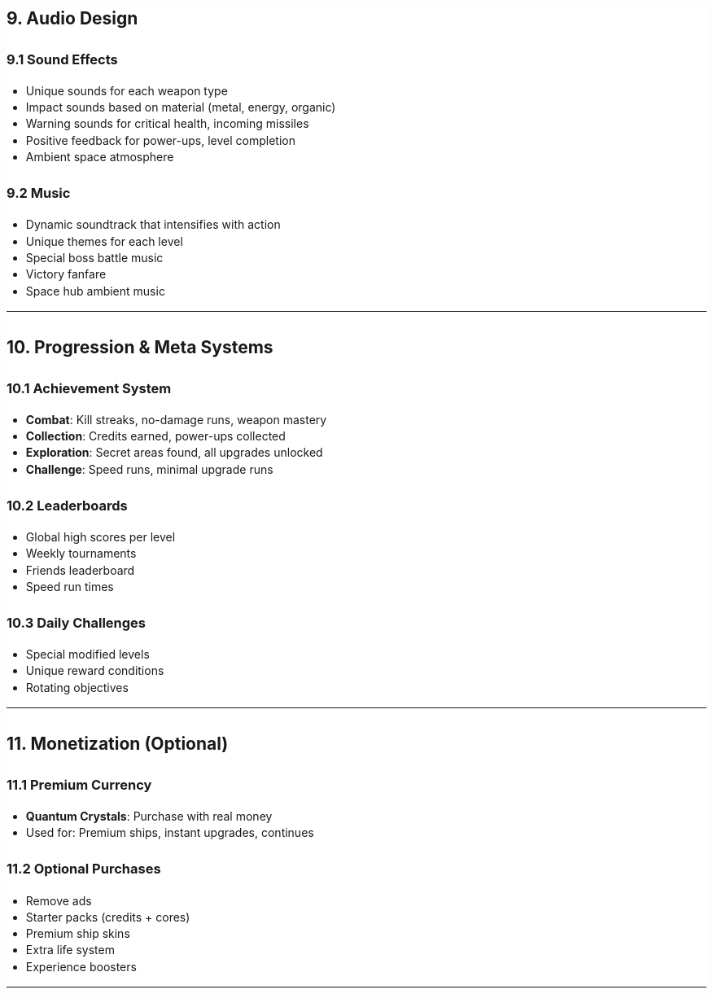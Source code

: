 
## 9. Audio Design

### 9.1 Sound Effects
- Unique sounds for each weapon type
- Impact sounds based on material (metal, energy, organic)
- Warning sounds for critical health, incoming missiles
- Positive feedback for power-ups, level completion
- Ambient space atmosphere

### 9.2 Music
- Dynamic soundtrack that intensifies with action
- Unique themes for each level
- Special boss battle music
- Victory fanfare
- Space hub ambient music

---

## 10. Progression & Meta Systems

### 10.1 Achievement System
- **Combat**: Kill streaks, no-damage runs, weapon mastery
- **Collection**: Credits earned, power-ups collected
- **Exploration**: Secret areas found, all upgrades unlocked
- **Challenge**: Speed runs, minimal upgrade runs

### 10.2 Leaderboards
- Global high scores per level
- Weekly tournaments
- Friends leaderboard
- Speed run times

### 10.3 Daily Challenges
- Special modified levels
- Unique reward conditions
- Rotating objectives

---

## 11. Monetization (Optional)

### 11.1 Premium Currency
- **Quantum Crystals**: Purchase with real money
- Used for: Premium ships, instant upgrades, continues

### 11.2 Optional Purchases
- Remove ads
- Starter packs (credits + cores)
- Premium ship skins
- Extra life system
- Experience boosters

---